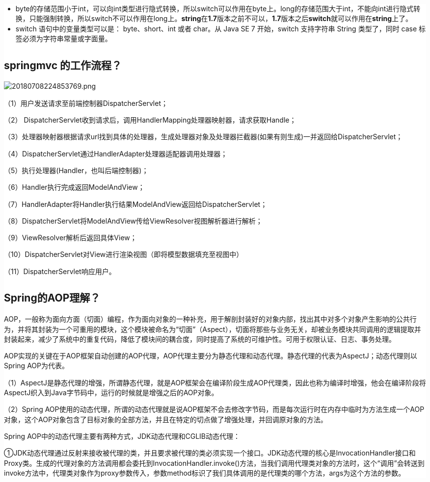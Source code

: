 - byte的存储范围小于int，可以向int类型进行隐式转换，所以switch可以作用在byte上。long的存储范围大于int，不能向int进行隐式转换，只能强制转换，所以switch不可以作用在long上。**string**在**1.7**版本之前不可以，**1.7**版本之后**switch**就可以作用在**string**上了。
- switch 语句中的变量类型可以是： byte、short、int 或者 char。从 Java SE 7 开始，switch 支持字符串 String 类型了，同时 case 标签必须为字符串常量或字面量。



## springmvc 的工作流程？

![20180708224853769.png](/Users/zhouzhiliwen/Library/Application%20Support/typora-user-images/7F7EF0AB-EBBE-4960-A660-88E88DDFBE57/20180708224853769.png)



（1）用户发送请求至前端控制器DispatcherServlet；

（2） DispatcherServlet收到请求后，调用HandlerMapping处理器映射器，请求获取Handle；

（3）处理器映射器根据请求url找到具体的处理器，生成处理器对象及处理器拦截器(如果有则生成)一并返回给DispatcherServlet；

（4）DispatcherServlet通过HandlerAdapter处理器适配器调用处理器；

（5）执行处理器(Handler，也叫后端控制器)；

（6）Handler执行完成返回ModelAndView；

（7）HandlerAdapter将Handler执行结果ModelAndView返回给DispatcherServlet；

（8）DispatcherServlet将ModelAndView传给ViewResolver视图解析器进行解析；

（9）ViewResolver解析后返回具体View；

（10）DispatcherServlet对View进行渲染视图（即将模型数据填充至视图中）

（11）DispatcherServlet响应用户。



## Spring的AOP理解？



​        AOP，一般称为面向方面（切面）编程，作为面向对象的一种补充，用于解剖封装好的对象内部，找出其中对多个对象产生影响的公共行为，并将其封装为一个可重用的模块，这个模块被命名为“切面”（Aspect），切面将那些与业务无关，却被业务模块共同调用的逻辑提取并封装起来，减少了系统中的重复代码，降低了模块间的耦合度，同时提高了系统的可维护性。可用于权限认证、日志、事务处理。



​        AOP实现的关键在于AOP框架自动创建的AOP代理，AOP代理主要分为静态代理和动态代理。静态代理的代表为AspectJ；动态代理则以Spring AOP为代表。



（1）AspectJ是静态代理的增强，所谓静态代理，就是AOP框架会在编译阶段生成AOP代理类，因此也称为编译时增强，他会在编译阶段将AspectJ织入到Java字节码中，运行的时候就是增强之后的AOP对象。



（2）Spring AOP使用的动态代理，所谓的动态代理就是说AOP框架不会去修改字节码，而是每次运行时在内存中临时为方法生成一个AOP对象，这个AOP对象包含了目标对象的全部方法，并且在特定的切点做了增强处理，并回调原对象的方法。



Spring AOP中的动态代理主要有两种方式，JDK动态代理和CGLIB动态代理：

​        ①JDK动态代理通过反射来接收被代理的类，并且要求被代理的类必须实现一个接口。JDK动态代理的核心是InvocationHandler接口和Proxy类。生成的代理对象的方法调用都会委托到InvocationHandler.invoke()方法，当我们调用代理类对象的方法时，这个“调用”会转送到invoke方法中，代理类对象作为proxy参数传入，参数method标识了我们具体调用的是代理类的哪个方法，args为这个方法的参数。

